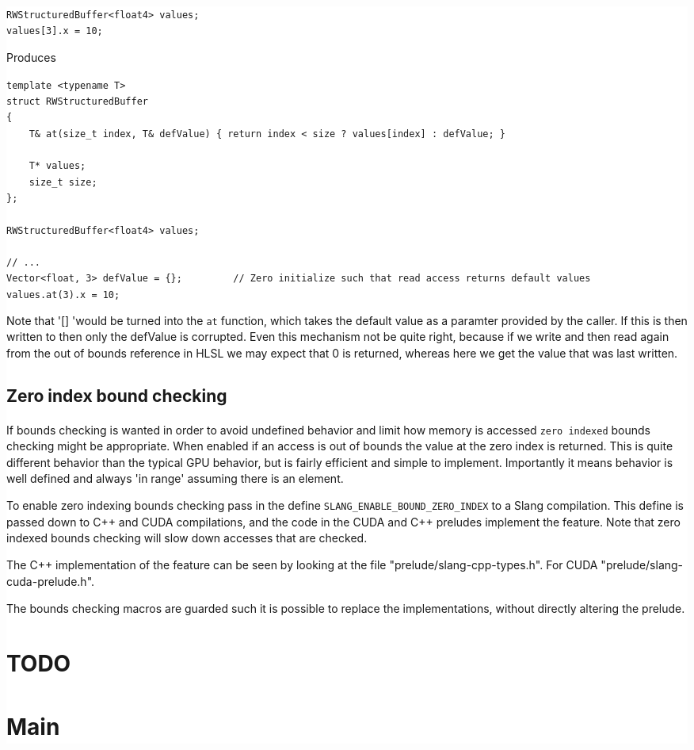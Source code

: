 ```
RWStructuredBuffer<float4> values;
values[3].x = 10;
```

Produces

```
template <typename T>
struct RWStructuredBuffer
{
    T& at(size_t index, T& defValue) { return index < size ? values[index] : defValue; } 

    T* values;
    size_t size;
};

RWStructuredBuffer<float4> values;

// ...
Vector<float, 3> defValue = {};         // Zero initialize such that read access returns default values
values.at(3).x = 10;
```

Note that '[] 'would be turned into the `at` function, which takes the default value as a paramter provided by the caller. If this is then written to then only the defValue is corrupted.  Even this mechanism not be quite right, because if we write and then read again from the out of bounds reference in HLSL we may expect that 0 is returned, whereas here we get the value that was last written.

## <a id="zero-index"/>Zero index bound checking

If bounds checking is wanted in order to avoid undefined behavior and limit how memory is accessed `zero indexed` bounds checking might be appropriate. When enabled if an access is out of bounds the value at the zero index is returned. This is quite different behavior than the typical GPU behavior, but is fairly efficient and simple to implement. Importantly it means behavior is well defined and always 'in range' assuming there is an element.

To enable zero indexing bounds checking pass in the define `SLANG_ENABLE_BOUND_ZERO_INDEX` to a Slang compilation. This define is passed down to C++ and CUDA compilations, and the code in the CUDA and C++ preludes implement the feature. Note that zero indexed bounds checking will slow down accesses that are checked.

The C++ implementation of the feature can be seen by looking at the file "prelude/slang-cpp-types.h". For CUDA "prelude/slang-cuda-prelude.h".

The bounds checking macros are guarded such it is possible to replace the implementations, without directly altering the prelude.

TODO
====

# Main
